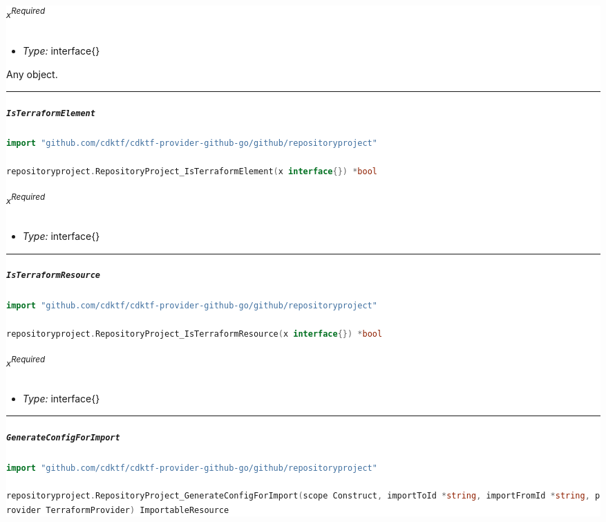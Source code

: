 ###### `x`<sup>Required</sup> <a name="x" id="@cdktf/provider-github.repositoryProject.RepositoryProject.isConstruct.parameter.x"></a>

- *Type:* interface{}

Any object.

---

##### `IsTerraformElement` <a name="IsTerraformElement" id="@cdktf/provider-github.repositoryProject.RepositoryProject.isTerraformElement"></a>

```go
import "github.com/cdktf/cdktf-provider-github-go/github/repositoryproject"

repositoryproject.RepositoryProject_IsTerraformElement(x interface{}) *bool
```

###### `x`<sup>Required</sup> <a name="x" id="@cdktf/provider-github.repositoryProject.RepositoryProject.isTerraformElement.parameter.x"></a>

- *Type:* interface{}

---

##### `IsTerraformResource` <a name="IsTerraformResource" id="@cdktf/provider-github.repositoryProject.RepositoryProject.isTerraformResource"></a>

```go
import "github.com/cdktf/cdktf-provider-github-go/github/repositoryproject"

repositoryproject.RepositoryProject_IsTerraformResource(x interface{}) *bool
```

###### `x`<sup>Required</sup> <a name="x" id="@cdktf/provider-github.repositoryProject.RepositoryProject.isTerraformResource.parameter.x"></a>

- *Type:* interface{}

---

##### `GenerateConfigForImport` <a name="GenerateConfigForImport" id="@cdktf/provider-github.repositoryProject.RepositoryProject.generateConfigForImport"></a>

```go
import "github.com/cdktf/cdktf-provider-github-go/github/repositoryproject"

repositoryproject.RepositoryProject_GenerateConfigForImport(scope Construct, importToId *string, importFromId *string, provider TerraformProvider) ImportableResource
```
